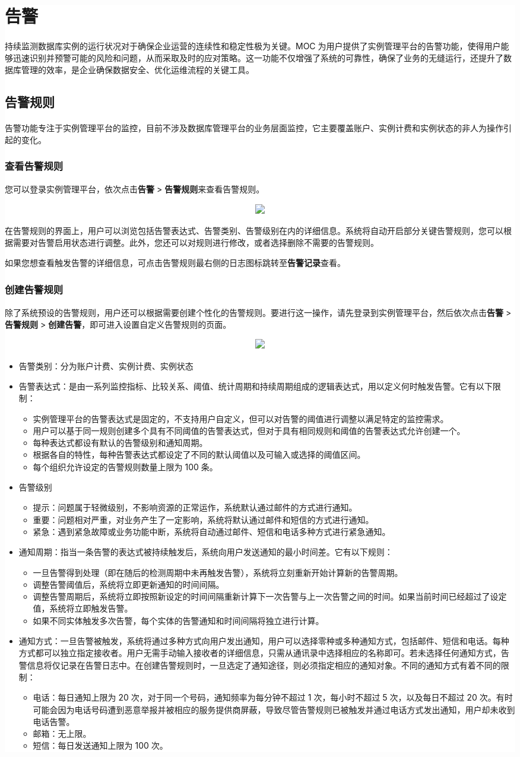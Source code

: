 # 告警

持续监测数据库实例的运行状况对于确保企业运营的连续性和稳定性极为关键。MOC 为用户提供了实例管理平台的告警功能，使得用户能够迅速识别并预警可能的风险和问题，从而采取及时的应对策略。这一功能不仅增强了系统的可靠性，确保了业务的无缝运行，还提升了数据库管理的效率，是企业确保数据安全、优化运维流程的关键工具。

## 告警规则

告警功能专注于实例管理平台的监控，目前不涉及数据库管理平台的业务层面监控，它主要覆盖账户、实例计费和实例状态的非人为操作引起的变化。

### 查看告警规则

您可以登录实例管理平台，依次点击**告警** > **告警规则**来查看告警规则。

<div align="center">
    <img src=https://community-shared-data-1308875761.cos.ap-beijing.myqcloud.com/artwork/mocdocs/alarm/alarm-04.png width=80% heigth=80%/>
</div>

在告警规则的界面上，用户可以浏览包括告警表达式、告警类别、告警级别在内的详细信息。系统将自动开启部分关键告警规则，您可以根据需要对告警启用状态进行调整。此外，您还可以对规则进行修改，或者选择删除不需要的告警规则。

如果您想查看触发告警的详细信息，可点击告警规则最右侧的日志图标跳转至**告警记录**查看。

### 创建告警规则

除了系统预设的告警规则，用户还可以根据需要创建个性化的告警规则。要进行这一操作，请先登录到实例管理平台，然后依次点击**告警** > **告警规则** > **创建告警**，即可进入设置自定义告警规则的页面。

<div align="center">
    <img src=https://community-shared-data-1308875761.cos.ap-beijing.myqcloud.com/artwork/mocdocs/alarm/alarm-01.png width=60% heigth=60%/>
</div>

- 告警类别：分为账户计费、实例计费、实例状态

- 告警表达式：是由一系列监控指标、比较关系、阈值、统计周期和持续周期组成的逻辑表达式，用以定义何时触发告警。它有以下限制：
    - 实例管理平台的告警表达式是固定的，不支持用户自定义，但可以对告警的阈值进行调整以满足特定的监控需求。
    - 用户可以基于同一规则创建多个具有不同阈值的告警表达式，但对于具有相同规则和阈值的告警表达式允许创建一个。
    - 每种表达式都设有默认的告警级别和通知周期。
    - 根据各自的特性，每种告警表达式都设定了不同的默认阈值以及可输入或选择的阈值区间。
    - 每个组织允许设定的告警规则数量上限为 100 条。

- 告警级别
    - 提示：问题属于轻微级别，不影响资源的正常运作，系统默认通过邮件的方式进行通知。
    - 重要：问题相对严重，对业务产生了一定影响，系统将默认通过邮件和短信的方式进行通知。
    - 紧急：遇到紧急故障或业务功能中断，系统将自动通过邮件、短信和电话多种方式进行紧急通知。

- 通知周期：指当一条告警的表达式被持续触发后，系统向用户发送通知的最小时间差。它有以下规则：
    - 一旦告警得到处理（即在随后的检测周期中未再触发告警），系统将立刻重新开始计算新的告警周期。
    - 调整告警阈值后，系统将立即更新通知的时间间隔。
    - 调整告警周期后，系统将立即按照新设定的时间间隔重新计算下一次告警与上一次告警之间的时间。如果当前时间已经超过了设定值，系统将立即触发告警。
    - 如果不同实体触发多次告警，每个实体的告警通知和时间间隔将独立进行计算。

- 通知方式：一旦告警被触发，系统将通过多种方式向用户发出通知，用户可以选择零种或多种通知方式，包括邮件、短信和电话。每种方式都可以独立指定接收者。用户无需手动输入接收者的详细信息，只需从通讯录中选择相应的名称即可。若未选择任何通知方式，告警信息将仅记录在告警日志中。在创建告警规则时，一旦选定了通知途径，则必须指定相应的通知对象。不同的通知方式有着不同的限制：
    - 电话：每日通知上限为 20 次，对于同一个号码，通知频率为每分钟不超过 1 次，每小时不超过 5 次，以及每日不超过 20 次。有时可能会因为电话号码遭到恶意举报并被相应的服务提供商屏蔽，导致尽管告警规则已被触发并通过电话方式发出通知，用户却未收到电话告警。
    - 邮箱：无上限。
    - 短信：每日发送通知上限为 100 次。

